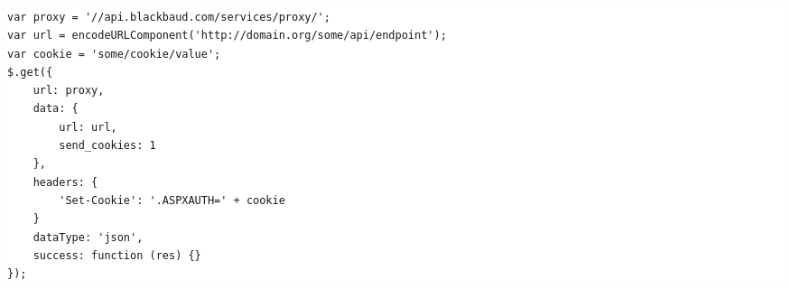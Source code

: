 <pre class="line-numbers"><code class="language-javascript">var proxy = '//api.blackbaud.com/services/proxy/';
var url = encodeURLComponent('http://domain.org/some/api/endpoint');
var cookie = 'some/cookie/value';
$.get({
    url: proxy,
    data: {
        url: url,
        send_cookies: 1
    },
    headers: {
        'Set-Cookie': '.ASPXAUTH=' + cookie
    }
    dataType: 'json',
    success: function (res) {}
});
</code></pre>
